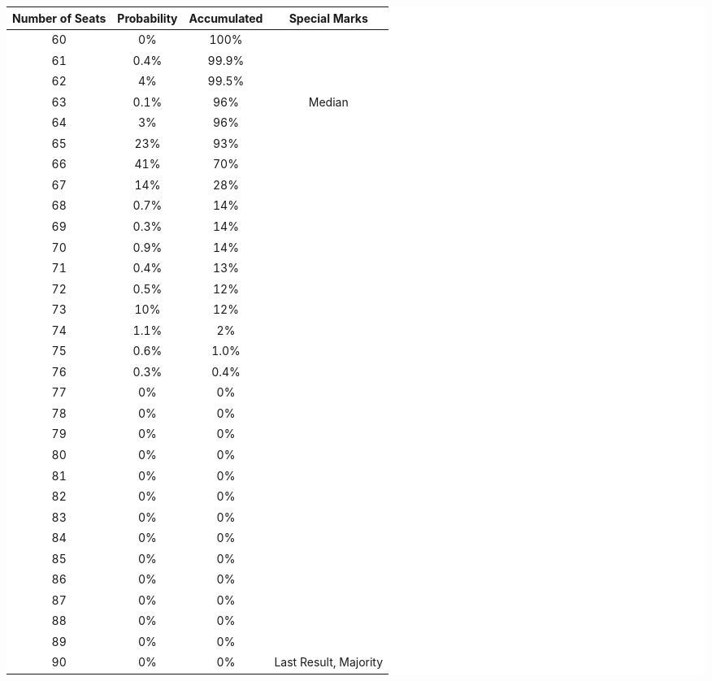 | Number of Seats | Probability | Accumulated | Special Marks |
|:---------------:|:-----------:|:-----------:|:-------------:|
| 60 | 0% | 100% |  |
| 61 | 0.4% | 99.9% |  |
| 62 | 4% | 99.5% |  |
| 63 | 0.1% | 96% | Median |
| 64 | 3% | 96% |  |
| 65 | 23% | 93% |  |
| 66 | 41% | 70% |  |
| 67 | 14% | 28% |  |
| 68 | 0.7% | 14% |  |
| 69 | 0.3% | 14% |  |
| 70 | 0.9% | 14% |  |
| 71 | 0.4% | 13% |  |
| 72 | 0.5% | 12% |  |
| 73 | 10% | 12% |  |
| 74 | 1.1% | 2% |  |
| 75 | 0.6% | 1.0% |  |
| 76 | 0.3% | 0.4% |  |
| 77 | 0% | 0% |  |
| 78 | 0% | 0% |  |
| 79 | 0% | 0% |  |
| 80 | 0% | 0% |  |
| 81 | 0% | 0% |  |
| 82 | 0% | 0% |  |
| 83 | 0% | 0% |  |
| 84 | 0% | 0% |  |
| 85 | 0% | 0% |  |
| 86 | 0% | 0% |  |
| 87 | 0% | 0% |  |
| 88 | 0% | 0% |  |
| 89 | 0% | 0% |  |
| 90 | 0% | 0% | Last Result, Majority |
